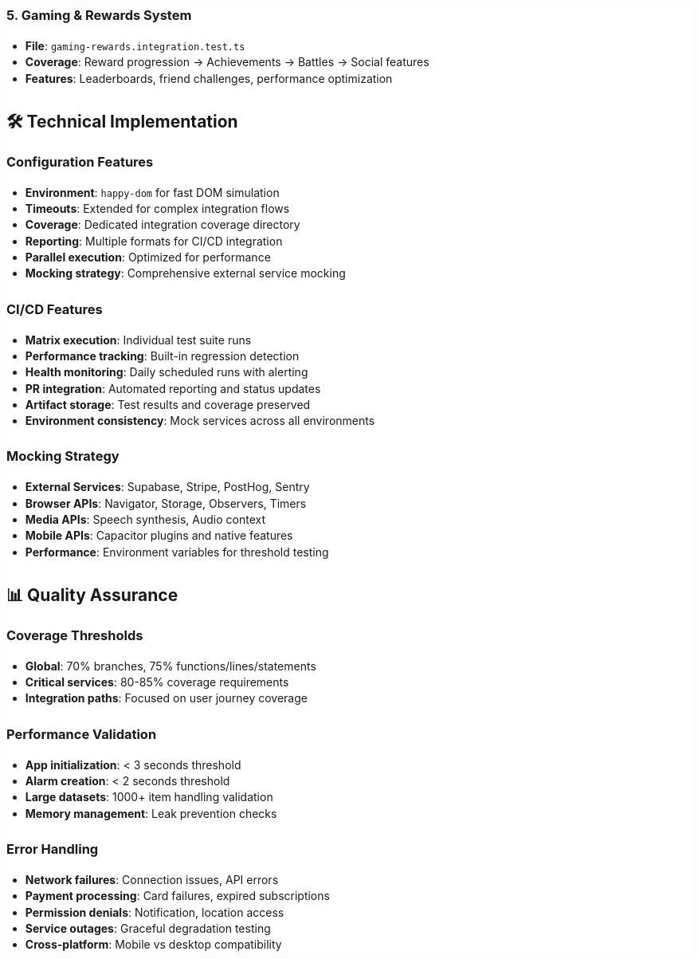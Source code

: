 ### 5. Gaming & Rewards System
- **File**: `gaming-rewards.integration.test.ts`
- **Coverage**: Reward progression → Achievements → Battles → Social features
- **Features**: Leaderboards, friend challenges, performance optimization

## 🛠️ Technical Implementation

### Configuration Features
- **Environment**: `happy-dom` for fast DOM simulation
- **Timeouts**: Extended for complex integration flows
- **Coverage**: Dedicated integration coverage directory
- **Reporting**: Multiple formats for CI/CD integration
- **Parallel execution**: Optimized for performance
- **Mocking strategy**: Comprehensive external service mocking

### CI/CD Features
- **Matrix execution**: Individual test suite runs
- **Performance tracking**: Built-in regression detection
- **Health monitoring**: Daily scheduled runs with alerting
- **PR integration**: Automated reporting and status updates
- **Artifact storage**: Test results and coverage preserved
- **Environment consistency**: Mock services across all environments

### Mocking Strategy
- **External Services**: Supabase, Stripe, PostHog, Sentry
- **Browser APIs**: Navigator, Storage, Observers, Timers
- **Media APIs**: Speech synthesis, Audio context
- **Mobile APIs**: Capacitor plugins and native features
- **Performance**: Environment variables for threshold testing

## 📊 Quality Assurance

### Coverage Thresholds
- **Global**: 70% branches, 75% functions/lines/statements
- **Critical services**: 80-85% coverage requirements
- **Integration paths**: Focused on user journey coverage

### Performance Validation
- **App initialization**: < 3 seconds threshold
- **Alarm creation**: < 2 seconds threshold
- **Large datasets**: 1000+ item handling validation
- **Memory management**: Leak prevention checks

### Error Handling
- **Network failures**: Connection issues, API errors
- **Payment processing**: Card failures, expired subscriptions
- **Permission denials**: Notification, location access
- **Service outages**: Graceful degradation testing
- **Cross-platform**: Mobile vs desktop compatibility
